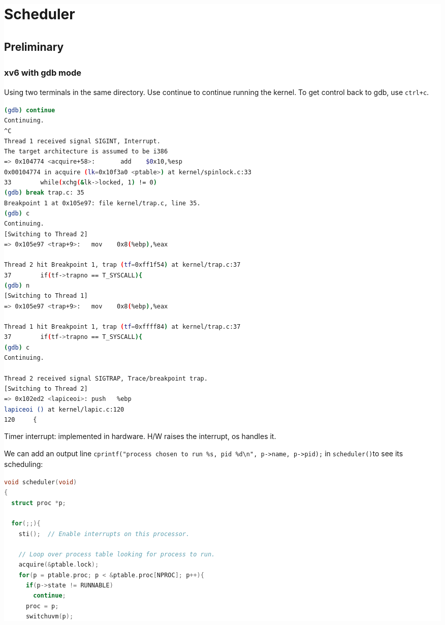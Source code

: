 # Scheduler

## Preliminary

### xv6 with gdb mode

Using two terminals in the same directory. Use continue to continue running the kernel. To get control back to gdb, use `ctrl+c`.

```sh
(gdb) continue
Continuing.
^C
Thread 1 received signal SIGINT, Interrupt.
The target architecture is assumed to be i386
=> 0x104774 <acquire+58>:       add    $0x10,%esp
0x00104774 in acquire (lk=0x10f3a0 <ptable>) at kernel/spinlock.c:33
33        while(xchg(&lk->locked, 1) != 0)
(gdb) break trap.c: 35
Breakpoint 1 at 0x105e97: file kernel/trap.c, line 35.
(gdb) c
Continuing.
[Switching to Thread 2]
=> 0x105e97 <trap+9>:   mov    0x8(%ebp),%eax

Thread 2 hit Breakpoint 1, trap (tf=0xff1f54) at kernel/trap.c:37
37        if(tf->trapno == T_SYSCALL){
(gdb) n
[Switching to Thread 1]
=> 0x105e97 <trap+9>:   mov    0x8(%ebp),%eax

Thread 1 hit Breakpoint 1, trap (tf=0xffff84) at kernel/trap.c:37
37        if(tf->trapno == T_SYSCALL){
(gdb) c
Continuing.

Thread 2 received signal SIGTRAP, Trace/breakpoint trap.
[Switching to Thread 2]
=> 0x102ed2 <lapiceoi>: push   %ebp
lapiceoi () at kernel/lapic.c:120
120     {

```

Timer interrupt: implemented in hardware. H/W raises the  interrupt, os handles it. 

We can add an output line `cprintf("process chosen to run %s, pid %d\n", p->name, p->pid);` in `scheduler()`to see its  scheduling:

```c
void scheduler(void)
{
  struct proc *p;

  for(;;){
    sti();  // Enable interrupts on this processor.

    // Loop over process table looking for process to run.
    acquire(&ptable.lock);
    for(p = ptable.proc; p < &ptable.proc[NPROC]; p++){
      if(p->state != RUNNABLE)
        continue;
      proc = p;
      switchuvm(p);
```